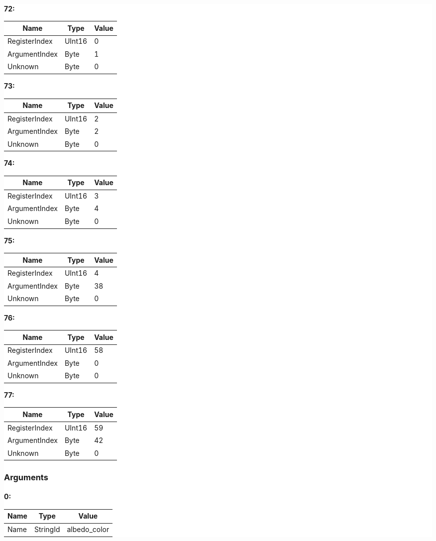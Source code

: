 
**72:**

Name	| Type	| Value
---	|---	|---	|
RegisterIndex	|UInt16	|0
ArgumentIndex	|Byte	|1
Unknown	|Byte	|0


**73:**

Name	| Type	| Value
---	|---	|---	|
RegisterIndex	|UInt16	|2
ArgumentIndex	|Byte	|2
Unknown	|Byte	|0


**74:**

Name	| Type	| Value
---	|---	|---	|
RegisterIndex	|UInt16	|3
ArgumentIndex	|Byte	|4
Unknown	|Byte	|0


**75:**

Name	| Type	| Value
---	|---	|---	|
RegisterIndex	|UInt16	|4
ArgumentIndex	|Byte	|38
Unknown	|Byte	|0


**76:**

Name	| Type	| Value
---	|---	|---	|
RegisterIndex	|UInt16	|58
ArgumentIndex	|Byte	|0
Unknown	|Byte	|0


**77:**

Name	| Type	| Value
---	|---	|---	|
RegisterIndex	|UInt16	|59
ArgumentIndex	|Byte	|42
Unknown	|Byte	|0


### Arguments

**0:**

Name	| Type	| Value
---	|---	|---	|
Name	|StringId	|albedo_color
